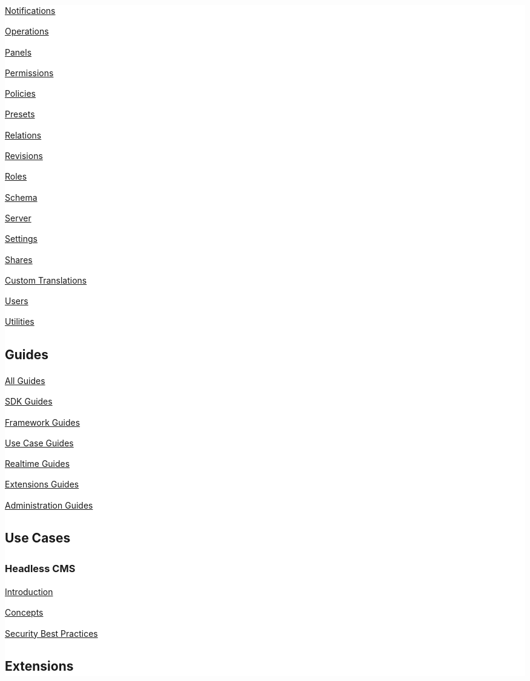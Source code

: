 [Notifications](https://docs.directus.io/reference/system/notifications)

[Operations](https://docs.directus.io/reference/system/operations)

[Panels](https://docs.directus.io/reference/system/panels)

[Permissions](https://docs.directus.io/reference/system/permissions)

[Policies](https://docs.directus.io/reference/system/policies)

[Presets](https://docs.directus.io/reference/system/presets)

[Relations](https://docs.directus.io/reference/system/relations)

[Revisions](https://docs.directus.io/reference/system/revisions)

[Roles](https://docs.directus.io/reference/system/roles)

[Schema](https://docs.directus.io/reference/system/schema)

[Server](https://docs.directus.io/reference/system/server)

[Settings](https://docs.directus.io/reference/system/settings)

[Shares](https://docs.directus.io/reference/system/shares)

[Custom Translations](https://docs.directus.io/reference/system/translations)

[Users](https://docs.directus.io/reference/system/users)

[Utilities](https://docs.directus.io/reference/system/utilities)

Guides
------

[All Guides](https://docs.directus.io/guides/)

[SDK Guides](https://docs.directus.io/guides/sdk)

[Framework Guides](https://docs.directus.io/guides/frameworks)

[Use Case Guides](https://docs.directus.io/guides/use-cases)

[Realtime Guides](https://docs.directus.io/guides/real-time)

[Extensions Guides](https://docs.directus.io/guides/extensions)

[Administration Guides](https://docs.directus.io/guides/administration)

Use Cases
---------

### Headless CMS

[Introduction](https://docs.directus.io/use-cases/headless-cms/introduction)

[Concepts](https://docs.directus.io/use-cases/headless-cms/concepts)

[Security Best Practices](https://docs.directus.io/use-cases/headless-cms/security)

Extensions
----------
